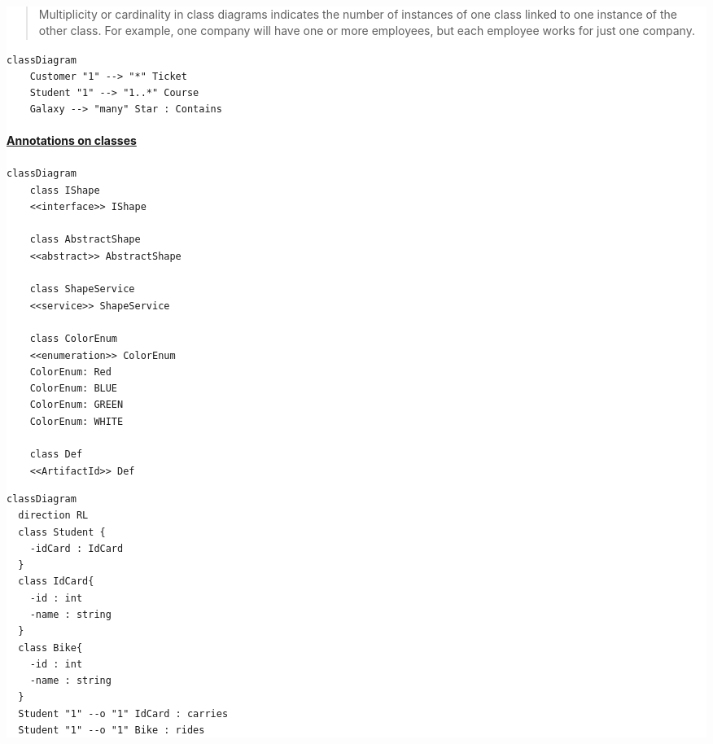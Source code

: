 > Multiplicity or cardinality in class diagrams indicates the number of instances of one class linked to one instance of the other class. For example, one company will have one or more employees, but each employee works for just one company.

```mermaid
classDiagram
    Customer "1" --> "*" Ticket
    Student "1" --> "1..*" Course
    Galaxy --> "many" Star : Contains
```

#### [Annotations on classes](https://mermaid-js.github.io/mermaid/#/classDiagram?id=annotations-on-classes)

```mermaid
classDiagram
	class IShape
	<<interface>> IShape
	
	class AbstractShape
	<<abstract>> AbstractShape
	
	class ShapeService
	<<service>> ShapeService
	
	class ColorEnum
	<<enumeration>> ColorEnum
	ColorEnum: Red
	ColorEnum: BLUE
	ColorEnum: GREEN
	ColorEnum: WHITE
	
	class Def
	<<ArtifactId>> Def
```

```mermaid
classDiagram
  direction RL
  class Student {
    -idCard : IdCard
  }
  class IdCard{
    -id : int
    -name : string
  }
  class Bike{
    -id : int
    -name : string
  }
  Student "1" --o "1" IdCard : carries
  Student "1" --o "1" Bike : rides
```
